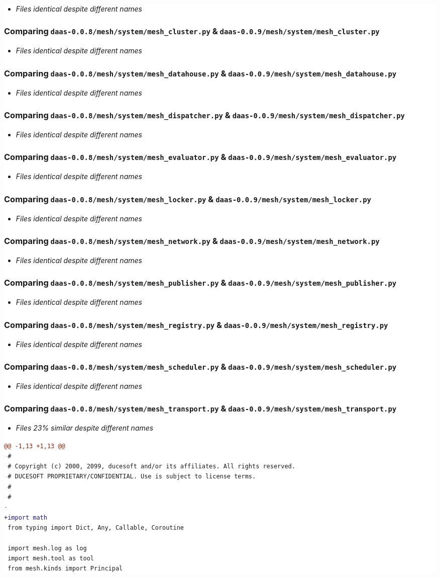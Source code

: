  * *Files identical despite different names*

### Comparing `daas-0.0.8/mesh/system/mesh_cluster.py` & `daas-0.0.9/mesh/system/mesh_cluster.py`

 * *Files identical despite different names*

### Comparing `daas-0.0.8/mesh/system/mesh_datahouse.py` & `daas-0.0.9/mesh/system/mesh_datahouse.py`

 * *Files identical despite different names*

### Comparing `daas-0.0.8/mesh/system/mesh_dispatcher.py` & `daas-0.0.9/mesh/system/mesh_dispatcher.py`

 * *Files identical despite different names*

### Comparing `daas-0.0.8/mesh/system/mesh_evaluator.py` & `daas-0.0.9/mesh/system/mesh_evaluator.py`

 * *Files identical despite different names*

### Comparing `daas-0.0.8/mesh/system/mesh_locker.py` & `daas-0.0.9/mesh/system/mesh_locker.py`

 * *Files identical despite different names*

### Comparing `daas-0.0.8/mesh/system/mesh_network.py` & `daas-0.0.9/mesh/system/mesh_network.py`

 * *Files identical despite different names*

### Comparing `daas-0.0.8/mesh/system/mesh_publisher.py` & `daas-0.0.9/mesh/system/mesh_publisher.py`

 * *Files identical despite different names*

### Comparing `daas-0.0.8/mesh/system/mesh_registry.py` & `daas-0.0.9/mesh/system/mesh_registry.py`

 * *Files identical despite different names*

### Comparing `daas-0.0.8/mesh/system/mesh_scheduler.py` & `daas-0.0.9/mesh/system/mesh_scheduler.py`

 * *Files identical despite different names*

### Comparing `daas-0.0.8/mesh/system/mesh_transport.py` & `daas-0.0.9/mesh/system/mesh_transport.py`

 * *Files 23% similar despite different names*

```diff
@@ -1,13 +1,13 @@
 #
 # Copyright (c) 2000, 2099, ducesoft and/or its affiliates. All rights reserved.
 # DUCESOFT PROPRIETARY/CONFIDENTIAL. Use is subject to license terms.
 #
 #
-
+import math
 from typing import Dict, Any, Callable, Coroutine
 
 import mesh.log as log
 import mesh.tool as tool
 from mesh.kinds import Principal
```